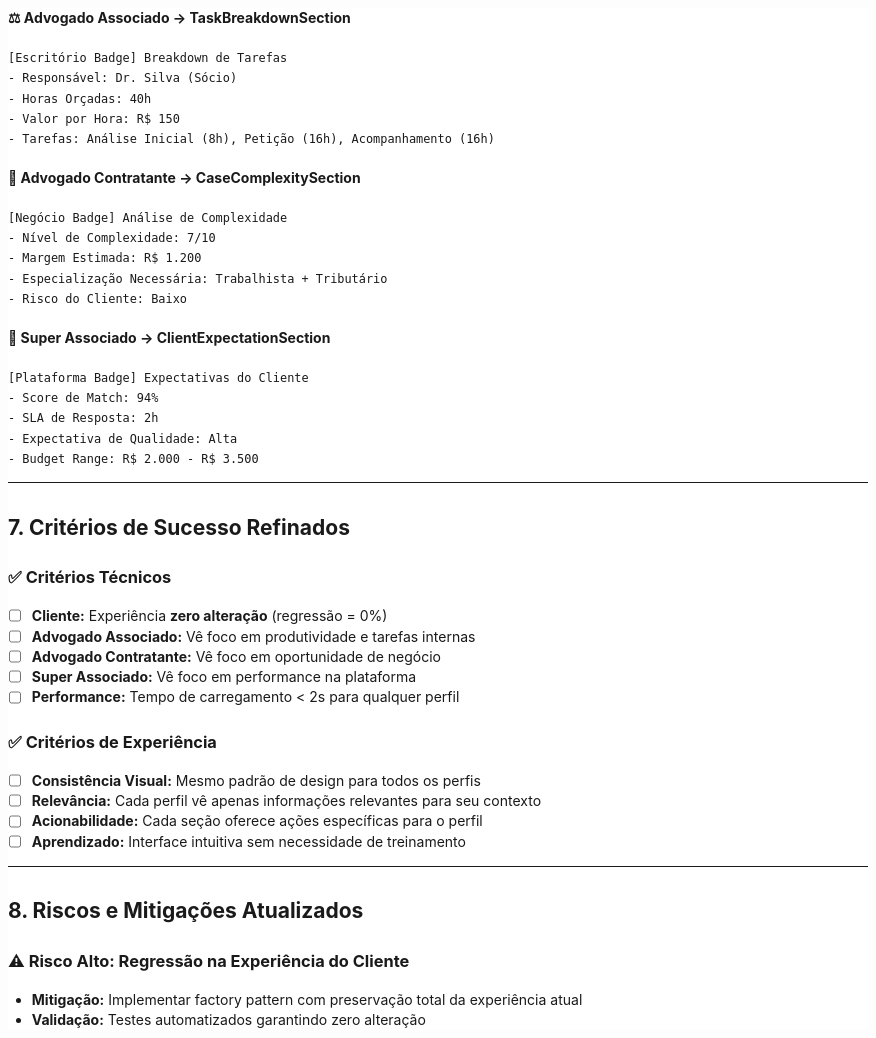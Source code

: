 #### **⚖️ Advogado Associado → TaskBreakdownSection**
```
[Escritório Badge] Breakdown de Tarefas
- Responsável: Dr. Silva (Sócio)
- Horas Orçadas: 40h
- Valor por Hora: R$ 150
- Tarefas: Análise Inicial (8h), Petição (16h), Acompanhamento (16h)
```

#### **🤝 Advogado Contratante → CaseComplexitySection**
```
[Negócio Badge] Análise de Complexidade
- Nível de Complexidade: 7/10
- Margem Estimada: R$ 1.200
- Especialização Necessária: Trabalhista + Tributário
- Risco do Cliente: Baixo
```

#### **🌟 Super Associado → ClientExpectationSection**
```
[Plataforma Badge] Expectativas do Cliente
- Score de Match: 94%
- SLA de Resposta: 2h
- Expectativa de Qualidade: Alta
- Budget Range: R$ 2.000 - R$ 3.500
```

---

## 7. Critérios de Sucesso Refinados

### ✅ **Critérios Técnicos**
- [ ] **Cliente:** Experiência **zero alteração** (regressão = 0%)
- [ ] **Advogado Associado:** Vê foco em produtividade e tarefas internas
- [ ] **Advogado Contratante:** Vê foco em oportunidade de negócio
- [ ] **Super Associado:** Vê foco em performance na plataforma
- [ ] **Performance:** Tempo de carregamento < 2s para qualquer perfil

### ✅ **Critérios de Experiência**
- [ ] **Consistência Visual:** Mesmo padrão de design para todos os perfis
- [ ] **Relevância:** Cada perfil vê apenas informações relevantes para seu contexto
- [ ] **Acionabilidade:** Cada seção oferece ações específicas para o perfil
- [ ] **Aprendizado:** Interface intuitiva sem necessidade de treinamento

---

## 8. Riscos e Mitigações Atualizados

### ⚠️ **Risco Alto: Regressão na Experiência do Cliente**
- **Mitigação:** Implementar factory pattern com preservação total da experiência atual
- **Validação:** Testes automatizados garantindo zero alteração
